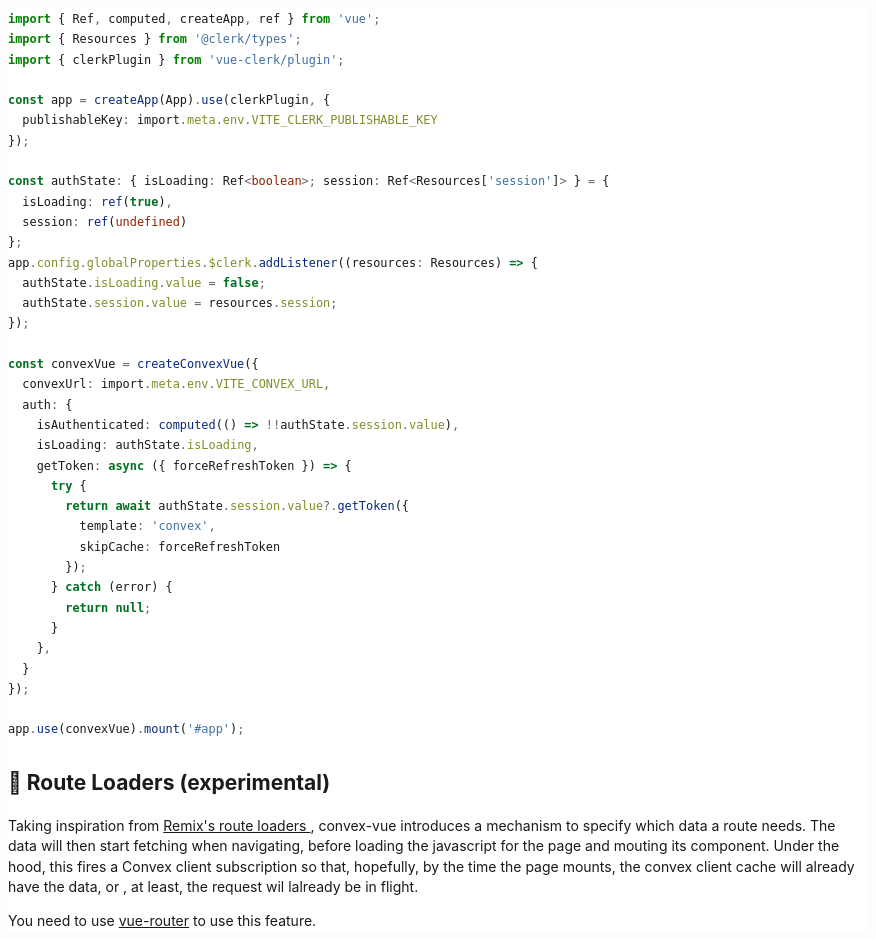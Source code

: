 ```ts
import { Ref, computed, createApp, ref } from 'vue';
import { Resources } from '@clerk/types';
import { clerkPlugin } from 'vue-clerk/plugin';

const app = createApp(App).use(clerkPlugin, {
  publishableKey: import.meta.env.VITE_CLERK_PUBLISHABLE_KEY
});

const authState: { isLoading: Ref<boolean>; session: Ref<Resources['session']> } = {
  isLoading: ref(true),
  session: ref(undefined)
};
app.config.globalProperties.$clerk.addListener((resources: Resources) => {
  authState.isLoading.value = false;
  authState.session.value = resources.session;
});

const convexVue = createConvexVue({
  convexUrl: import.meta.env.VITE_CONVEX_URL,
  auth: {
    isAuthenticated: computed(() => !!authState.session.value),
    isLoading: authState.isLoading,
    getToken: async ({ forceRefreshToken }) => {
      try {
        return await authState.session.value?.getToken({
          template: 'convex',
          skipCache: forceRefreshToken
        });
      } catch (error) {
        return null;
      }
    },
  }
});

app.use(convexVue).mount('#app');
```

## 🧪 Route Loaders (experimental)

Taking inspiration from [Remix's route loaders ](https://remix.run/docs/en/main/route/loader), convex-vue
introduces a mechanism to specify which data a route needs. The data will then start fetching when
navigating, before loading the javascript for the page and mouting its component. Under the hood, this
fires a Convex client subscription so that, hopefully, by the time the page mounts, the convex client
cache will already have the data, or , at least, the request wil lalready be in flight.

You need to use [vue-router](https://www.npmjs.com/package/vue-router) to use this feature.
